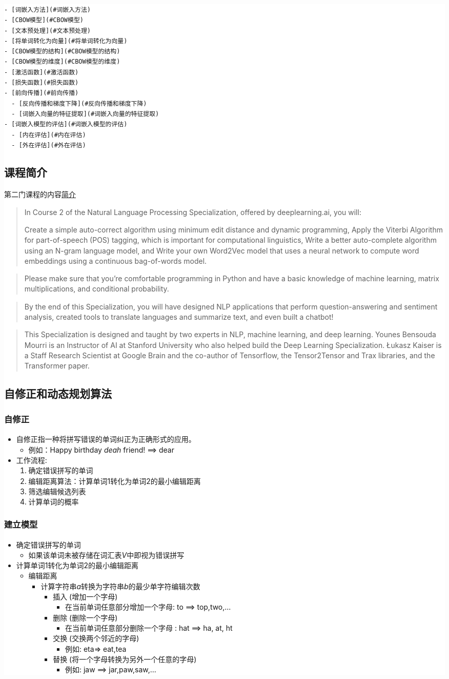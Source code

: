     - [词嵌入方法](#词嵌入方法)
    - [CBOW模型](#CBOW模型)
    - [文本预处理](#文本预处理)
    - [将单词转化为向量](#将单词转化为向量)
    - [CBOW模型的结构](#CBOW模型的结构)
    - [CBOW模型的维度](#CBOW模型的维度)
    - [激活函数](#激活函数)
    - [损失函数](#损失函数)
    - [前向传播](#前向传播)
      - [反向传播和梯度下降](#反向传播和梯度下降)
      - [词嵌入向量的特征提取](#词嵌入向量的特征提取)
    - [词嵌入模型的评估](#词嵌入模型的评估)
      - [内在评估](#内在评估)
      - [外在评估](#外在评估)

## 课程简介
第二门课程的内容[简介](https://www.coursera.org/learn/probabilistic-models-in-nlp)

> In Course 2 of the Natural Language Processing Specialization, offered by deeplearning.ai, you will:
>
> Create a simple auto-correct algorithm using minimum edit distance and dynamic programming,
> Apply the Viterbi Algorithm for part-of-speech (POS) tagging, which is important for computational linguistics,
> Write a better auto-complete algorithm using an N-gram language model, and 
> Write your own Word2Vec model that uses a neural network to compute word embeddings using a continuous bag-of-words model.

> Please make sure that you’re comfortable programming in Python and have a basic knowledge of machine learning, matrix multiplications, and conditional probability.

> By the end of this Specialization, you will have designed NLP applications that perform question-answering and sentiment analysis, created tools to translate languages and summarize text, and even built a chatbot!

> This Specialization is designed and taught by two experts in NLP, machine learning, and deep learning. Younes Bensouda Mourri is an Instructor of AI at Stanford University who also helped build the Deep Learning Specialization. Łukasz Kaiser is a Staff Research Scientist at Google Brain and the co-author of Tensorflow, the Tensor2Tensor and Trax libraries, and the Transformer paper.

## 自修正和动态规划算法
### 自修正
- 自修正指一种将拼写错误的单词纠正为正确形式的应用。
  - 例如：Happy birthday *deah* friend! ==> dear
- 工作流程:
  1. 确定错误拼写的单词
  2. 编辑距离算法：计算单词$1$转化为单词$2$的最小编辑距离
  3. 筛选编辑候选列表
  4. 计算单词的概率
### 建立模型
- 确定错误拼写的单词
  - 如果该单词未被存储在词汇表$V$中即视为错误拼写
- 计算单词$1$转化为单词$2$的最小编辑距离
  - 编辑距离
    - 计算字符串$a$转换为字符串$b$的最少单字符编辑次数
      - 插入 (增加一个字母)
         - 在当前单词任意部分增加一个字母: to ==> top,two,...
      -  删除 (删除一个字母)
         - 在当前单词任意部分删除一个字母 : hat ==> ha, at, ht
      -  交换 (交换两个邻近的字母)
         - 例如: eta=> eat,tea
      -  替换 (将一个字母转换为另外一个任意的字母)
         - 例如: jaw ==> jar,paw,saw,...